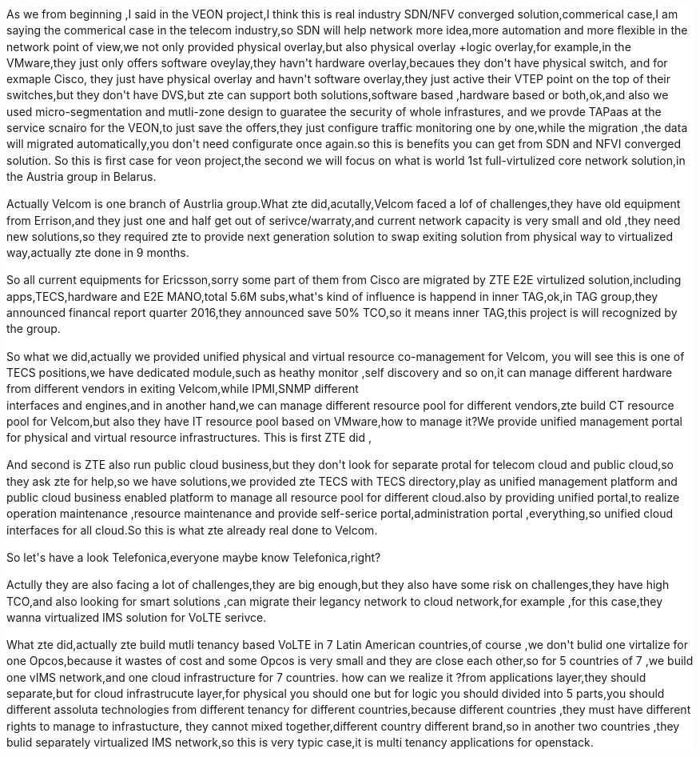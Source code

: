    As we from beginning ,I said in the VEON project,I think this is real industry SDN/NFV converged solution,commerical case,I am saying the commerical case in the
telecom industry,so SDN will help network more idea,more automation and more flexible in the network point of view,we not only provided physical overlay,but also physical overlay +logic overlay,for example,in the VMware,they just only offers software oveylay,they havn't hardware overlay,becaues they don't have physical switch, and for exmaple Cisco, they just have physical overlay and havn't software overlay,they just active their VTEP point on the top of their switches,but they don't have DVS,but zte  can support both solutions,software based ,hardware based or both,ok,and also we used micro-segmentation and mutli-zone design to guaratee the security of whole infrastures, and we provde TAPaas at the service scnairo for the VEON,to just save the offers,they just configure traffic monitoring one by one,while the migration ,the data will migrated automatically,you don't need configurate once again.so this is benefits you can get from SDN and NFVI converged solution.
So this is first case for veon project,the second we will focus on what is world 1st full-virtulized core network solution,in the Austria group in Belarus.
  
  Actually Velcom is one branch of Austrlia group.What zte did,acutally,Velcom faced a lof of challenges,they have old equipment from Errison,and they just one and half get out of serivce/warraty,and current network capacity is very small and old ,they need new solutions,so they required zte to provide next generation solution to swap exiting solution from physical way to virtualized way,actually zte done in 9 months. 
  
  So all current equipments for Ericsson,sorry some part of them from Cisco are migrated by ZTE E2E virtulized solution,including apps,TECS,hardware and E2E MANO,total 5.6M subs,what's kind of influence is happend in inner TAG,ok,in TAG group,they announced financal report quarter 2016,they announced save 50% TCO,so it means inner TAG,this project is will recognized by the group.
  
   So what we did,actually we provided unified physical and virtual resource co-management for Velcom, you will see this is one of TECS positions,we have dedicated module,such as heathy monitor ,self discovery and so on,it can manage different hardware from different vendors in exiting Velcom,while IPMI,SNMP different  
   interfaces and engines,and in another hand,we can manage different resource pool for different vendors,zte build CT resource pool for Velcom,but also they have IT resource pool based on VMware,how to manage it?We provide unified management portal for physical and virtual resource infrastructures.
    This is first ZTE did ,
   
   And second is ZTE also run public cloud business,but they don't look for separate protal for telecom cloud and public cloud,so they ask zte for help,so we have solutions,we provided zte TECS with TECS directory,play as unified management platform and public cloud business enabled platform to manage all resource pool for different cloud.also by providing unified portal,to realize operation maintenance ,resource maintenance and provide self-serice portal,administration portal ,everything,so unified cloud interfaces for all cloud.So this is what zte already real done to Velcom.

So let's have a look Telefonica,everyone maybe know Telefonica,right?
   
   Actully they are also facing a lot of challenges,they are big enough,but they also have some risk on challenges,they have high TCO,and also looking for smart solutions ,can migrate their legancy network to cloud network,for example ,for this case,they wanna virtualized IMS solution for VoLTE serivce.
   
   What zte did,actually zte build mutli tenancy based VoLTE in 7 Latin American countries,of course ,we don't bulid one virtalize for one Opcos,because it wastes of cost and some Opcos is very small and they are close each other,so for 5 countries of 7 ,we build one vIMS network,and one cloud infrastructure for 7 countries.
 how can we realize it ?from applications layer,they should separate,but for cloud infrastrucute layer,for physical you should one but for logic you should divided into 5 parts,you should different assoluta technologies from different tenancy for different countries,because different countries ,they must have different rights to manage to infrastucture, they cannot mixed together,different country different brand,so in another two countries ,they bulid separately virtualized IMS network,so this is very typic case,it is multi tenancy applications for openstack.
   